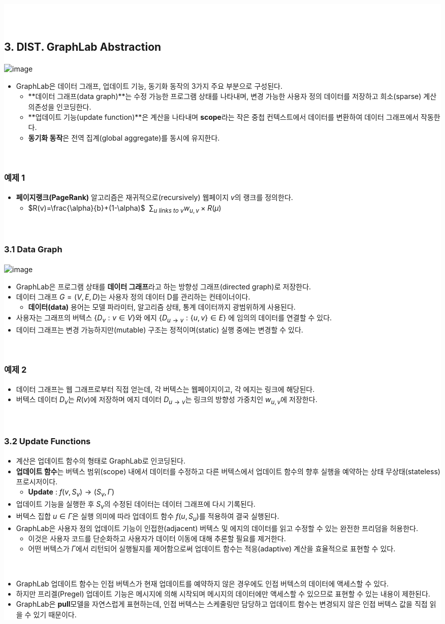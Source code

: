 <br>
<br>

## 3. DIST. GraphLab Abstraction

![image](https://user-images.githubusercontent.com/78655692/194691481-ef86577f-7ac2-4aa4-8057-50baa015d9bb.png)

- GraphLab은 데이터 그래프, 업데이트 기능, 동기화 동작의 3가지 주요 부분으로 구성된다.
  - **데이터 그래프(data graph)**는 수정 가능한 프로그램 상태를 나타내며, 변경 가능한 사용자 정의 데이터를 저장하고 희소(sparse) 계산 의존성을 인코딩한다.
  - **업데이트 기능(update function)**은 계산을 나타내며 **scope**라는 작은 중첩 컨텍스트에서 데이터를 변환하여 데이터 그래프에서 작동한다.
  - **동기화 동작**은 전역 집계(global aggregate)를 동시에 유지한다.

<br>

### 예제 1
 
- **페이지랭크(PageRank)** 알고리즘은 재귀적으로(recursively) 웹페이지 $v$의 랭크를 정의한다.
  - $R(v)=\frac{\alpha}{b}+(1-\alpha)$ $\ \sum_{u\ links\ to\ v}w_{u,v}\times R(\mu)$

<br>

### 3.1 Data Graph

![image](https://user-images.githubusercontent.com/78655692/194707644-94204332-475d-4ef8-94a6-0299db0a84ba.png)

- GraphLab은 프로그램 상태를 **데이터 그래프**라고 하는 방향성 그래프(directed graph)로 저장한다.
- 데이터 그래프 $G=(V,E,D)$는 사용자 정의 데이터 D를 관리하는 컨테이너이다.
  - **데이터(data)** 용어는 모델 파라미터, 알고리즘 상태, 통계 데이터까지 광범위하게 사용된다.
- 사용자는 그래프의 버텍스 $\{D_v:v\in V\}$와 에지 $\{D_{u\to v}:\{u,v\}\in E\}$ 에 임의의 데이터를 연결할 수 있다.
- 데이터 그래프는 변경 가능하지만(mutable) 구조는 정적이며(static) 실행 중에는 변경할 수 있다.

<br>

### 예제 2

- 데이터 그래프는 웹 그래프로부터 직접 얻는데, 각 버텍스는 웹페이지이고, 각 에지는 링크에 해당된다.
- 버텍스 데이터 $D_v$는 $R(v)$에 저장하며 에지 데이터 $D_{u\to v}$는 링크의 방향성 가중치인 $w_{u,v}$에 저장한다.

<br>

### 3.2 Update Functions

- 계산은 업데이트 함수의 형태로 GraphLab로 인코딩된다.
- **업데이트 함수**는 버텍스 범위(scope) 내에서 데이터를 수정하고 다른 버텍스에서 업데이트 함수의 향후 실행을 예약하는 상태 무상태(stateless) 프로시저이다.
  - **Update** : $f(v,S_v)\to (S_v,\Gamma)$
- 업데이트 기능을 실행한 후 $S_v$의 수정된 데이터는 데이터 그래프에 다시 기록된다.
- 버텍스 집합 $u\in \Gamma$은 실행 의미에 따라 업데이트 함수 $f(u,S_u)$를 적용하여 결국 실행된다.
- GraphLab은 사용자 정의 업데이트 기능이 인접한(adjacent) 버텍스 및 에지의 데이터를 읽고 수정할 수 있는 완전한 프리덤을 허용한다.
  - 이것은 사용자 코드를 단순화하고 사용자가 데이터 이동에 대해 추론할 필요를 제거한다.
  - 어떤 버텍스가 $\Gamma$에서 리턴되어 실행될지를 제어함으로써 업데이트 함수는 적응(adaptive) 계산을 효율적으로 표현할 수 있다.

<br>

- GraphLab 업데이트 함수는 인접 버텍스가 현재 업데이트를 예약하지 않은 경우에도 인접 버텍스의 데이터에 액세스할 수 있다.
- 하지만 프리겔(Pregel) 업데이트 기능은 메시지에 의해 시작되며 메시지의 데이터에만 액세스할 수 있으므로 표현할 수 있는 내용이 제한된다.
- GraphLab은 **pull**모델을 자연스럽게 표현하는데, 인접 버텍스는 스케줄링만 담당하고 업데이트 함수는 변경되지 않은 인접 버텍스 값을 직접 읽을 수 있기 때문이다.
